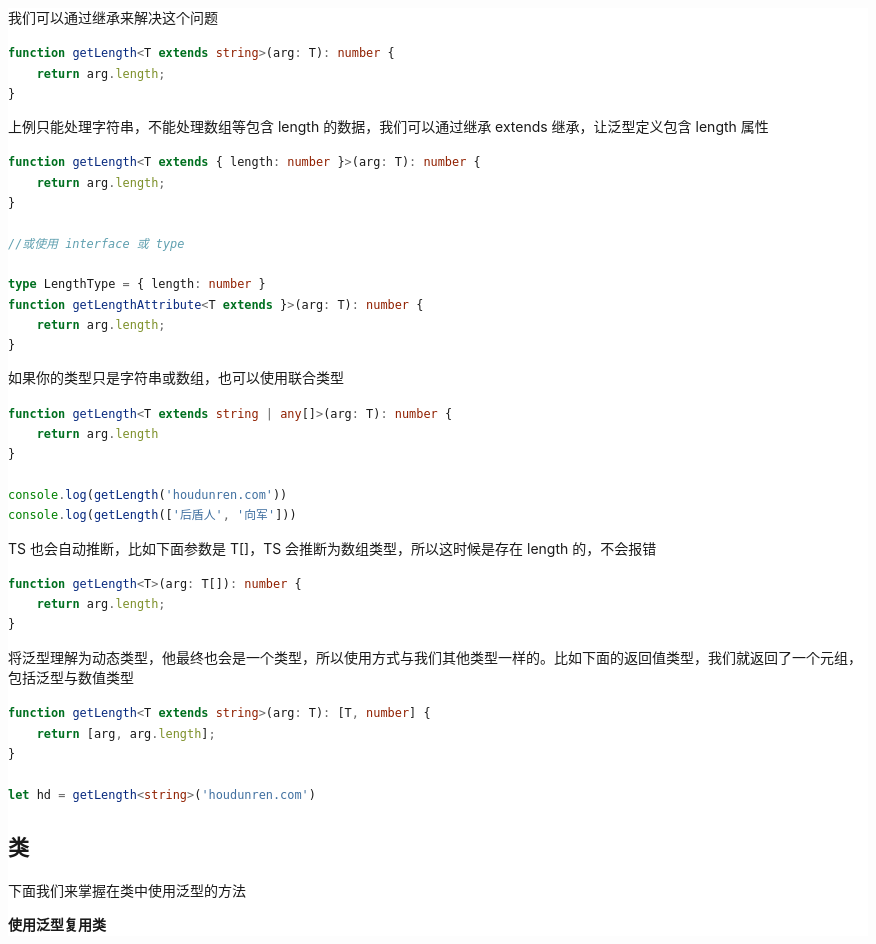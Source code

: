 我们可以通过继承来解决这个问题

```ts
function getLength<T extends string>(arg: T): number {
    return arg.length;
}
```

上例只能处理字符串，不能处理数组等包含 length 的数据，我们可以通过继承 extends 继承，让泛型定义包含 length 属性

```ts
function getLength<T extends { length: number }>(arg: T): number {
    return arg.length;
}

//或使用 interface 或 type

type LengthType = { length: number }
function getLengthAttribute<T extends }>(arg: T): number {
    return arg.length;
}
```

如果你的类型只是字符串或数组，也可以使用联合类型

```ts
function getLength<T extends string | any[]>(arg: T): number {
    return arg.length
}

console.log(getLength('houdunren.com'))
console.log(getLength(['后盾人', '向军']))
```

TS 也会自动推断，比如下面参数是 T[]，TS 会推断为数组类型，所以这时候是存在 length 的，不会报错

```ts
function getLength<T>(arg: T[]): number {
    return arg.length;
}
```

将泛型理解为动态类型，他最终也会是一个类型，所以使用方式与我们其他类型一样的。比如下面的返回值类型，我们就返回了一个元组，包括泛型与数值类型

```ts
function getLength<T extends string>(arg: T): [T, number] {
    return [arg, arg.length];
}

let hd = getLength<string>('houdunren.com')
```

## 类

下面我们来掌握在类中使用泛型的方法

**使用泛型复用类**
